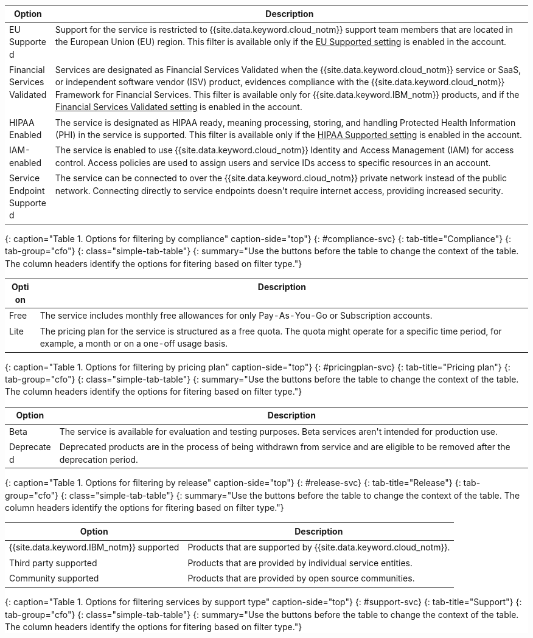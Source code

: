 | Option | Description |
|--------------|-------|
| EU Supported | Support for the service is restricted to {{site.data.keyword.cloud_notm}} support team members that are located in the European Union (EU) region. This filter is available only if the [EU Supported setting](/docs/account?topic=account-eu-supported) is enabled in the account.  |
| Financial Services Validated | Services are designated as Financial Services Validated when the {{site.data.keyword.cloud_notm}} service or SaaS, or independent software vendor (ISV) product, evidences compliance with the {{site.data.keyword.cloud_notm}} Framework for Financial Services. This filter is available only for {{site.data.keyword.IBM_notm}} products, and if the [Financial Services Validated setting](/docs/account?topic=account-enabling-fs-validated) is enabled in the account. |
| HIPAA Enabled | The service is designated as HIPAA ready, meaning processing, storing, and handling Protected Health Information (PHI) in the service is supported. This filter is available only if the [HIPAA Supported setting](/docs/account?topic=account-enabling-hipaa) is enabled in the account. |
| IAM-enabled | The service is enabled to use {{site.data.keyword.cloud_notm}} Identity and Access Management (IAM) for access control. Access policies are used to assign users and service IDs access to specific resources in an account.|
| Service Endpoint Supported | The service can be connected to over the {{site.data.keyword.cloud_notm}} private network instead of the public network. Connecting directly to service endpoints doesn't require internet access, providing increased security. |
{: caption="Table 1. Options for filtering by compliance" caption-side="top"}
{: #compliance-svc}
{: tab-title="Compliance"}
{: tab-group="cfo"}
{: class="simple-tab-table"}
{: summary="Use the buttons before the table to change the context of the table. The column headers identify the options for fitering based on filter type."}

| Option | Description |
|--------------|-------|
| Free | The service includes monthly free allowances for only Pay-As-You-Go or Subscription accounts. |
| Lite | The pricing plan for the service is structured as a free quota. The quota might operate for a specific time period, for example, a month or on a one-off usage basis. |
{: caption="Table 1. Options for filtering by pricing plan" caption-side="top"}
{: #pricingplan-svc}
{: tab-title="Pricing plan"}
{: tab-group="cfo"}
{: class="simple-tab-table"}
{: summary="Use the buttons before the table to change the context of the table. The column headers identify the options for fitering based on filter type."}

| Option | Description |
|--------------|-------|
| Beta | The service is available for evaluation and testing purposes. Beta services aren't intended for production use. |
| Deprecated | Deprecated products are in the process of being withdrawn from service and are eligible to be removed after the deprecation period. |
{: caption="Table 1. Options for filtering by release" caption-side="top"}
{: #release-svc}
{: tab-title="Release"}
{: tab-group="cfo"}
{: class="simple-tab-table"}
{: summary="Use the buttons before the table to change the context of the table. The column headers identify the options for fitering based on filter type."}

| Option | Description |
|--------------|-------|
| {{site.data.keyword.IBM_notm}} supported | Products that are supported by {{site.data.keyword.cloud_notm}}. |
| Third party supported | Products that are provided by individual service entities. |
| Community supported | Products that are provided by open source communities. |
{: caption="Table 1. Options for filtering services by support type" caption-side="top"}
{: #support-svc}
{: tab-title="Support"}
{: tab-group="cfo"}
{: class="simple-tab-table"}
{: summary="Use the buttons before the table to change the context of the table. The column headers identify the options for fitering based on filter type."}

